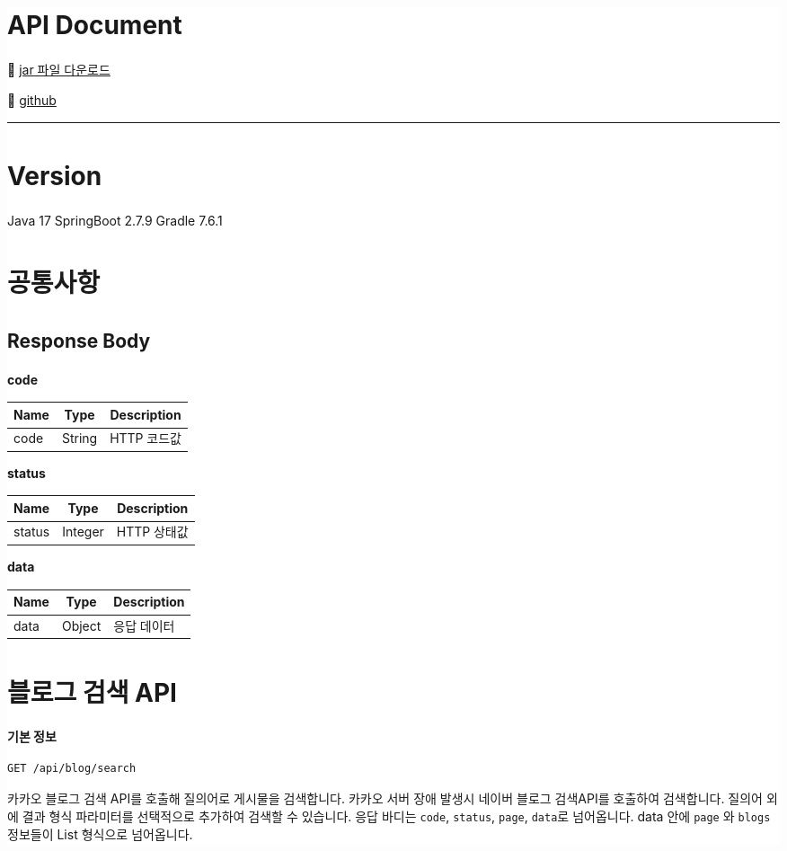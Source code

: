 # API Document

🔗 [jar 파일 다운로드](https://drive.google.com/file/d/1zKefO8Leo-Hd5yVOyKLULfMLs5LCJo2Z/view?usp=share_link) 

🔗 [github](https://github.com/seungyeon-jii/blog-search)

---

### 

# Version

Java 17
SpringBoot 2.7.9
Gradle 7.6.1

# 공통사항

## Response Body

**code**

| Name | Type | Description |
| --- | --- | --- |
| code | String | HTTP 코드값 |

**status**

| Name | Type | Description |
| --- | --- | --- |
| status | Integer | HTTP 상태값 |

**data**

| Name | Type | Description |
| --- | --- | --- |
| data | Object | 응답 데이터 |

# 블로그 검색 API

**기본 정보**

```bash
GET /api/blog/search
```

카카오 블로그 검색 API를 호출해 질의어로 게시물을 검색합니다. 카카오 서버 장애 발생시 네이버 블로그 검색API를 호출하여 검색합니다. 질의어 외에 결과 형식 파라미터를 선택적으로 추가하여 검색할 수 있습니다. 응답 바디는 `code`, `status`, `page`, `data`로 넘어옵니다. data 안에 `page` 와 `blogs` 정보들이 List 형식으로 넘어옵니다.

